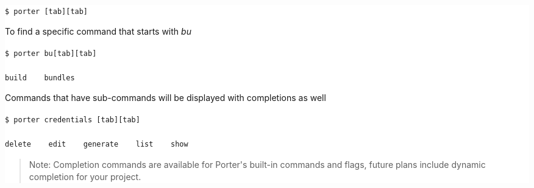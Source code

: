 ```console
$ porter [tab][tab]
```

To find a specific command that starts with _bu_

```console
$ porter bu[tab][tab]

build    bundles
```

Commands that have sub-commands will be displayed with completions as well

```console
$ porter credentials [tab][tab]

delete    edit    generate    list    show
```

> Note: Completion commands are available for Porter's built-in commands and flags, future plans include dynamic completion for your project.

[exec mixin]: /mixins/exec/
[release]: https://github.com/getporter/porter/releases


[vscode-ext]: https://marketplace.visualstudio.com/items?itemName=ms-kubernetes-tools.porter-vscode
[ps-link]: https://www.howtogeek.com/126469/how-to-create-a-powershell-profile/
[mailing list]: https://groups.io/g/porter
[Slack]: /community/#slack
[releases]: https://github.com/getporter/porter/releases
[here]: https://kubernetes.io/docs/tasks/tools/install-kubectl-macos/#enable-shell-autocompletion